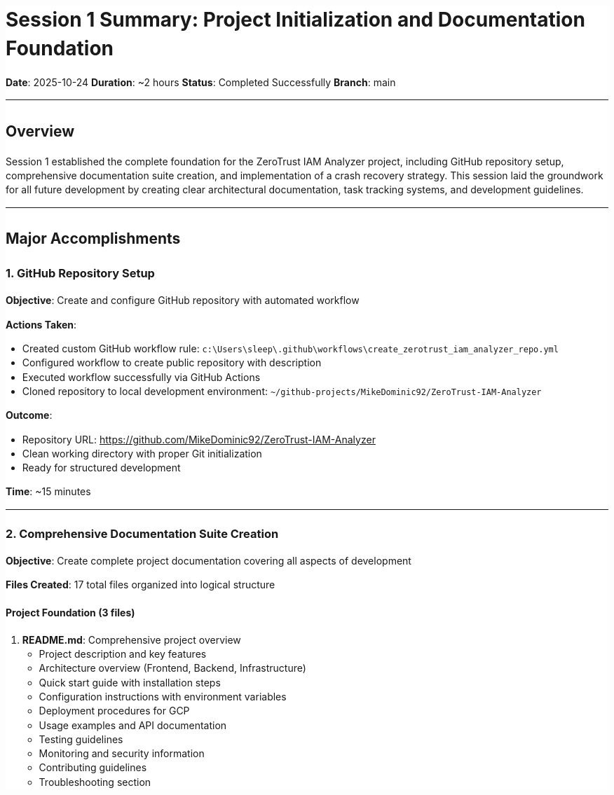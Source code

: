 # Session 1 Summary: Project Initialization and Documentation Foundation

**Date**: 2025-10-24
**Duration**: ~2 hours
**Status**: Completed Successfully
**Branch**: main

---

## Overview

Session 1 established the complete foundation for the ZeroTrust IAM Analyzer project, including GitHub repository setup, comprehensive documentation suite creation, and implementation of a crash recovery strategy. This session laid the groundwork for all future development by creating clear architectural documentation, task tracking systems, and development guidelines.

---

## Major Accomplishments

### 1. GitHub Repository Setup
**Objective**: Create and configure GitHub repository with automated workflow

**Actions Taken**:
- Created custom GitHub workflow rule: `c:\Users\sleep\.github\workflows\create_zerotrust_iam_analyzer_repo.yml`
- Configured workflow to create public repository with description
- Executed workflow successfully via GitHub Actions
- Cloned repository to local development environment: `~/github-projects/MikeDominic92/ZeroTrust-IAM-Analyzer`

**Outcome**:
- Repository URL: https://github.com/MikeDominic92/ZeroTrust-IAM-Analyzer
- Clean working directory with proper Git initialization
- Ready for structured development

**Time**: ~15 minutes

---

### 2. Comprehensive Documentation Suite Creation
**Objective**: Create complete project documentation covering all aspects of development

**Files Created**: 17 total files organized into logical structure

#### Project Foundation (3 files)
1. **README.md**: Comprehensive project overview
   - Project description and key features
   - Architecture overview (Frontend, Backend, Infrastructure)
   - Quick start guide with installation steps
   - Configuration instructions with environment variables
   - Deployment procedures for GCP
   - Usage examples and API documentation
   - Testing guidelines
   - Monitoring and security information
   - Contributing guidelines
   - Troubleshooting section
